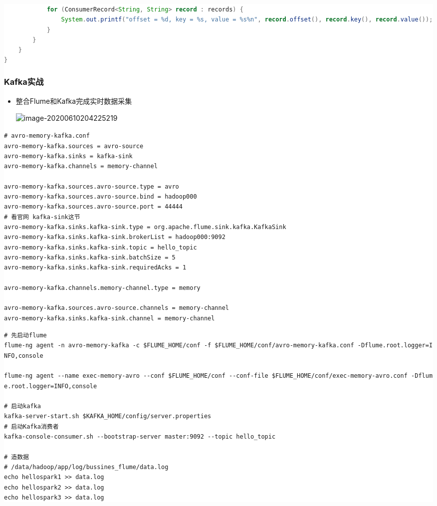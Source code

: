 ```java
            for (ConsumerRecord<String, String> record : records) {
                System.out.printf("offset = %d, key = %s, value = %s%n", record.offset(), record.key(), record.value());
            }
        }
    }
}
```

### Kafka实战

* 整合Flume和Kafka完成实时数据采集

  ![image-20200610204225219](/Users/dingyuanjie/Documents/study/github/woodyprogram/img/image-20200610204225219.png)

```properties
# avro-memory-kafka.conf
avro-memory-kafka.sources = avro-source
avro-memory-kafka.sinks = kafka-sink
avro-memory-kafka.channels = memory-channel

avro-memory-kafka.sources.avro-source.type = avro
avro-memory-kafka.sources.avro-source.bind = hadoop000
avro-memory-kafka.sources.avro-source.port = 44444
# 看官网 kafka-sink这节
avro-memory-kafka.sinks.kafka-sink.type = org.apache.flume.sink.kafka.KafkaSink
avro-memory-kafka.sinks.kafka-sink.brokerList = hadoop000:9092
avro-memory-kafka.sinks.kafka-sink.topic = hello_topic
avro-memory-kafka.sinks.kafka-sink.batchSize = 5
avro-memory-kafka.sinks.kafka-sink.requiredAcks = 1

avro-memory-kafka.channels.memory-channel.type = memory

avro-memory-kafka.sources.avro-source.channels = memory-channel
avro-memory-kafka.sinks.kafka-sink.channel = memory-channel
```

```shell
# 先启动flume
flume-ng agent -n avro-memory-kafka -c $FLUME_HOME/conf -f $FLUME_HOME/conf/avro-memory-kafka.conf -Dflume.root.logger=INFO,console

flume-ng agent --name exec-memory-avro --conf $FLUME_HOME/conf --conf-file $FLUME_HOME/conf/exec-memory-avro.conf -Dflume.root.logger=INFO,console

# 启动kafka
kafka-server-start.sh $KAFKA_HOME/config/server.properties
# 启动Kafka消费者
kafka-console-consumer.sh --bootstrap-server master:9092 --topic hello_topic

# 造数据
# /data/hadoop/app/log/bussines_flume/data.log
echo hellospark1 >> data.log
echo hellospark2 >> data.log
echo hellospark3 >> data.log
```
